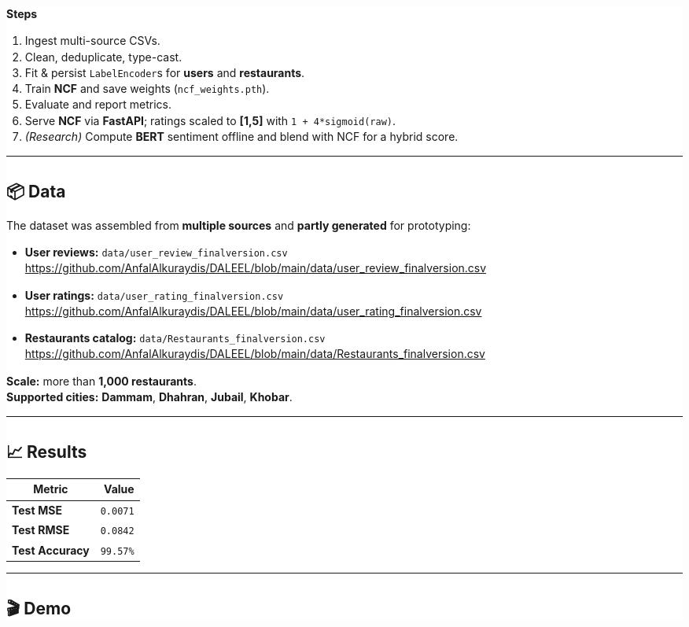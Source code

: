 **Steps**
1) Ingest multi-source CSVs.  
2) Clean, deduplicate, type-cast.  
3) Fit & persist `LabelEncoder`s for **users** and **restaurants**.  
4) Train **NCF** and save weights (`ncf_weights.pth`).  
5) Evaluate and report metrics.  
6) Serve **NCF** via **FastAPI**; ratings scaled to **[1,5]** with `1 + 4*sigmoid(raw)`.  
7) *(Research)* Compute **BERT** sentiment offline and blend with NCF for a hybrid score.

---

## 📦 Data
The dataset was assembled from **multiple sources** and **partly generated** for prototyping:

- **User reviews:** `data/user_review_finalversion.csv`  
  https://github.com/AnfalAlkuraydis/DALEEL/blob/main/data/user_review_finalversion.csv

- **User ratings:** `data/user_rating_finalversion.csv`  
  https://github.com/AnfalAlkuraydis/DALEEL/blob/main/data/user_rating_finalversion.csv

- **Restaurants catalog:** `data/Restaurants_finalversion.csv`  
  https://github.com/AnfalAlkuraydis/DALEEL/blob/main/data/Restaurants_finalversion.csv

**Scale:** more than **1,000 restaurants**.  
**Supported cities:** **Dammam**, **Dhahran**, **Jubail**, **Khobar**.

---

## 📈 Results
| Metric | Value |
|---|---:|
| **Test MSE** | `0.0071` |
| **Test RMSE** | `0.0842` |
| **Test Accuracy** | `99.57%` |


---

## 🎬 Demo
<p align="center">